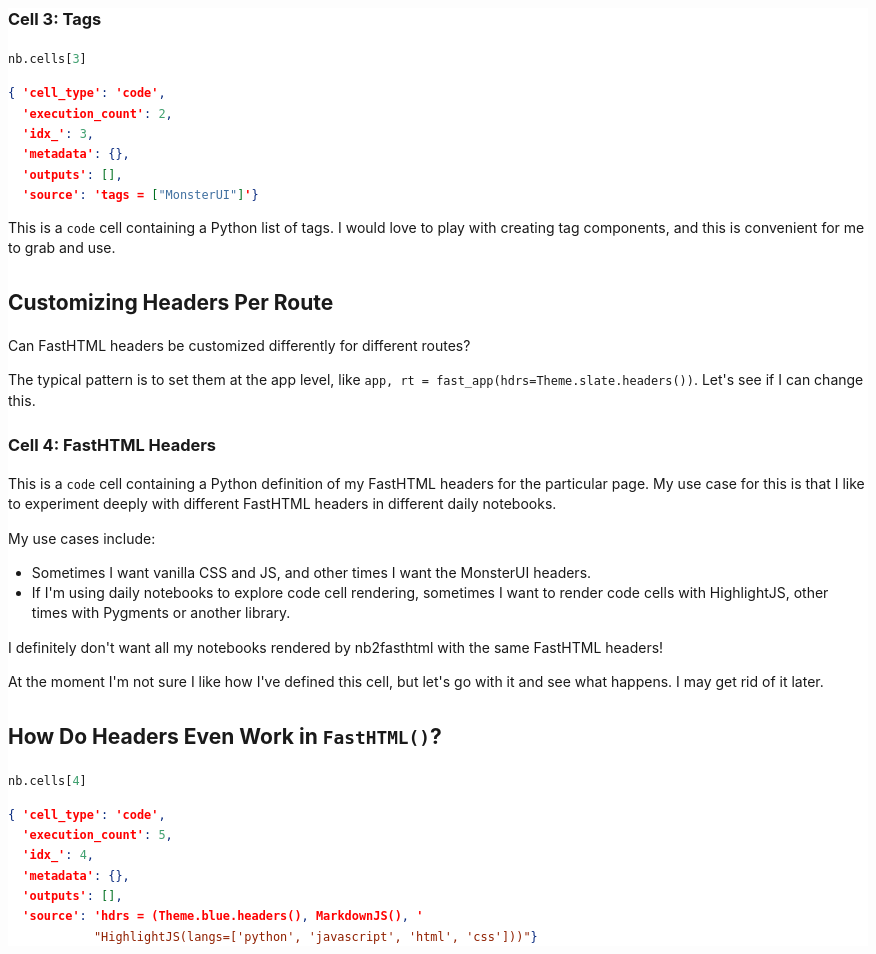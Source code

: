 ### Cell 3: Tags


```python
nb.cells[3]
```




```json
{ 'cell_type': 'code',
  'execution_count': 2,
  'idx_': 3,
  'metadata': {},
  'outputs': [],
  'source': 'tags = ["MonsterUI"]'}
```



This is a `code` cell containing a Python list of tags. I would love to play with creating tag components, and this is convenient for me to grab and use.

## Customizing Headers Per Route

Can FastHTML headers be customized differently for different routes?

The typical pattern is to set them at the app level, like `app, rt = fast_app(hdrs=Theme.slate.headers())`. Let's see if I can change this. 

### Cell 4: FastHTML Headers

This is a `code` cell containing a Python definition of my FastHTML headers for the particular page. My use case for this is that I like to experiment deeply with different FastHTML headers in different daily notebooks. 

My use cases include:

* Sometimes I want vanilla CSS and JS, and other times I want the MonsterUI headers.
* If I'm using daily notebooks to explore code cell rendering, sometimes I want to render code cells with HighlightJS, other times with Pygments or another library.

I definitely don't want all my notebooks rendered by nb2fasthtml with the same FastHTML headers!

At the moment I'm not sure I like how I've defined this cell, but let's go with it and see what happens. I may get rid of it later.

## How Do Headers Even Work in `FastHTML()`?


```python
nb.cells[4]
```




```json
{ 'cell_type': 'code',
  'execution_count': 5,
  'idx_': 4,
  'metadata': {},
  'outputs': [],
  'source': 'hdrs = (Theme.blue.headers(), MarkdownJS(), '
            "HighlightJS(langs=['python', 'javascript', 'html', 'css']))"}
```
